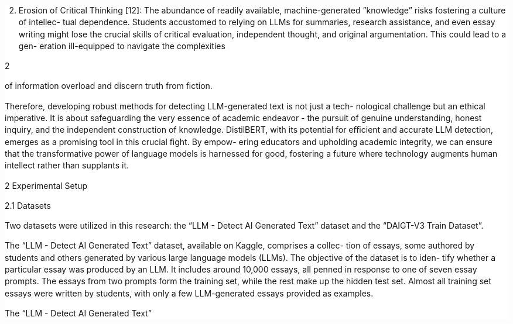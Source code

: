 2. Erosion of Critical Thinking [12]: The
abundance of readily available, machine-generated
”knowledge” risks fostering a culture of intellec-
tual dependence. Students accustomed to relying
on LLMs for summaries, research assistance, and
even essay writing might lose the crucial skills
of critical evaluation, independent thought, and
original argumentation. This could lead to a gen-
eration ill-equipped to navigate the complexities

2

of information overload and discern truth from
ﬁction.

Therefore, developing robust methods
for
detecting LLM-generated text is not just a tech-
nological challenge but an ethical imperative. It is
about safeguarding the very essence of academic
endeavor - the pursuit of genuine understanding,
honest inquiry, and the independent construction
of knowledge. DistilBERT, with its potential for
eﬃcient and accurate LLM detection, emerges as
a promising tool in this crucial ﬁght. By empow-
ering educators and upholding academic integrity,
we can ensure that the transformative power of
language models is harnessed for good, fostering a
future where technology augments human intellect
rather than supplants it.

2 Experimental Setup

2.1 Datasets

Two datasets were utilized in this research: the
“LLM - Detect AI Generated Text” dataset and
the “DAIGT-V3 Train Dataset”.

The “LLM - Detect AI Generated Text”
dataset, available on Kaggle, comprises a collec-
tion of essays, some authored by students and
others generated by various large language models
(LLMs). The objective of the dataset is to iden-
tify whether a particular essay was produced by an
LLM. It includes around 10,000 essays, all penned
in response to one of seven essay prompts. The
essays from two prompts form the training set,
while the rest make up the hidden test set. Almost
all training set essays were written by students,
with only a few LLM-generated essays provided as
examples.

The “LLM - Detect AI Generated Text”
